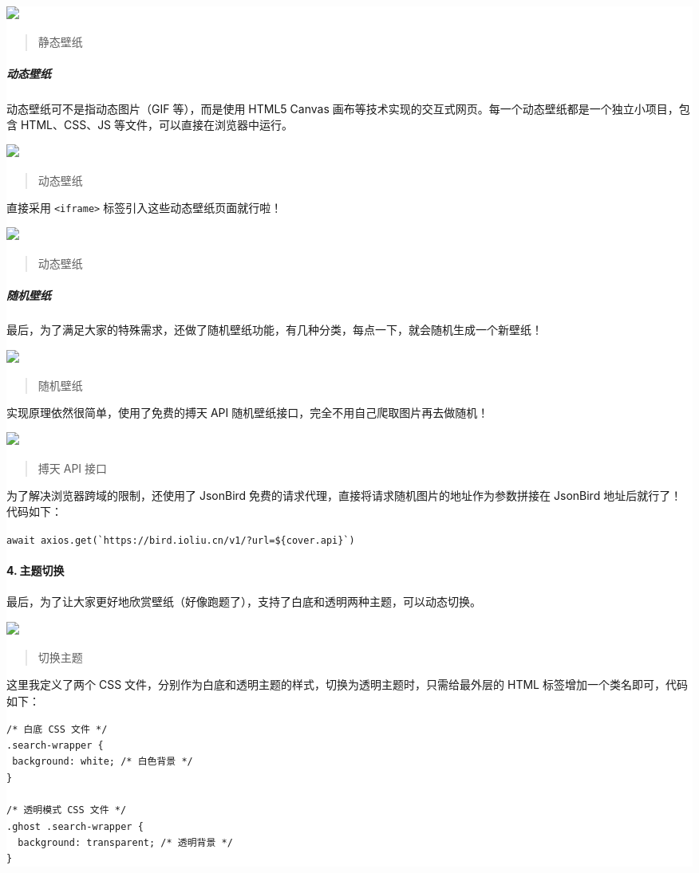 ![](https://pic.yupi.icu/5563/202311090821640.png)

> 静态壁纸

##### 动态壁纸

动态壁纸可不是指动态图片（GIF 等），而是使用 HTML5 Canvas 画布等技术实现的交互式网页。每一个动态壁纸都是一个独立小项目，包含 HTML、CSS、JS 等文件，可以直接在浏览器中运行。

![](https://pic.yupi.icu/5563/202311090821146.png)

> 动态壁纸

直接采用 `<iframe>` 标签引入这些动态壁纸页面就行啦！

![](https://pic.yupi.icu/5563/202311090821686.png)

> 动态壁纸

##### 随机壁纸

最后，为了满足大家的特殊需求，还做了随机壁纸功能，有几种分类，每点一下，就会随机生成一个新壁纸！

![](https://pic.yupi.icu/5563/202311090821952.png)

> 随机壁纸

实现原理依然很简单，使用了免费的搏天 API 随机壁纸接口，完全不用自己爬取图片再去做随机！

![](https://pic.yupi.icu/5563/202311090821515.png)

> 搏天 API 接口

为了解决浏览器跨域的限制，还使用了 JsonBird 免费的请求代理，直接将请求随机图片的地址作为参数拼接在 JsonBird 地址后就行了！代码如下：

```
await axios.get(`https://bird.ioliu.cn/v1/?url=${cover.api}`)
```

#### 4. 主题切换

最后，为了让大家更好地欣赏壁纸（好像跑题了），支持了白底和透明两种主题，可以动态切换。

![](https://pic.yupi.icu/5563/202311090821277.png)

> 切换主题

这里我定义了两个 CSS 文件，分别作为白底和透明主题的样式，切换为透明主题时，只需给最外层的 HTML 标签增加一个类名即可，代码如下：

```
/* 白底 CSS 文件 */
.search-wrapper {
 background: white; /* 白色背景 */
}
  
/* 透明模式 CSS 文件 */
.ghost .search-wrapper {
  background: transparent; /* 透明背景 */
}
```
